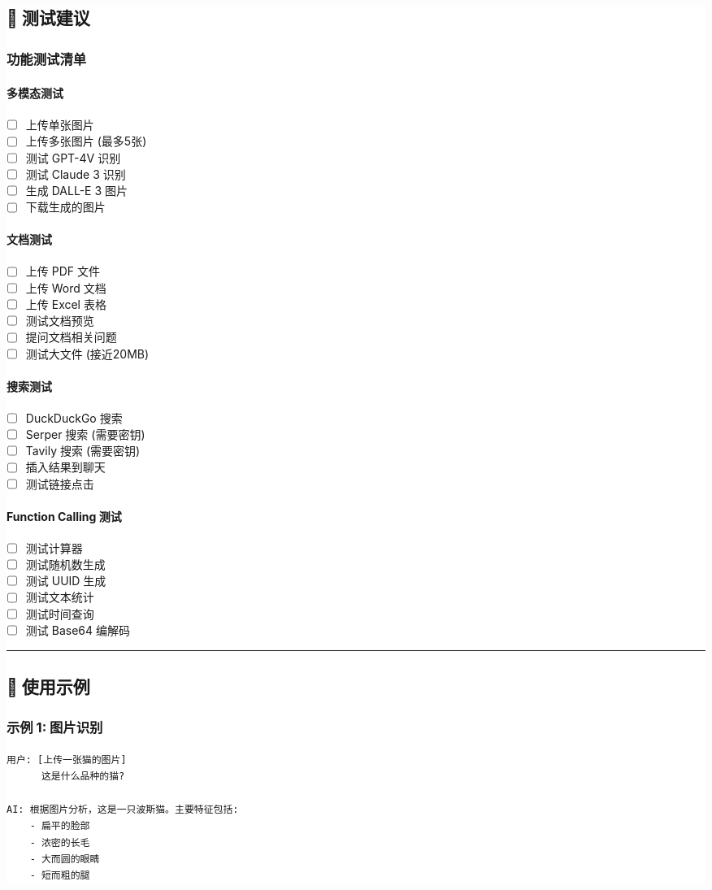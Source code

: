 
## 🧪 测试建议

### 功能测试清单

#### 多模态测试
- [ ] 上传单张图片
- [ ] 上传多张图片 (最多5张)
- [ ] 测试 GPT-4V 识别
- [ ] 测试 Claude 3 识别
- [ ] 生成 DALL-E 3 图片
- [ ] 下载生成的图片

#### 文档测试
- [ ] 上传 PDF 文件
- [ ] 上传 Word 文档
- [ ] 上传 Excel 表格
- [ ] 测试文档预览
- [ ] 提问文档相关问题
- [ ] 测试大文件 (接近20MB)

#### 搜索测试
- [ ] DuckDuckGo 搜索
- [ ] Serper 搜索 (需要密钥)
- [ ] Tavily 搜索 (需要密钥)
- [ ] 插入结果到聊天
- [ ] 测试链接点击

#### Function Calling 测试
- [ ] 测试计算器
- [ ] 测试随机数生成
- [ ] 测试 UUID 生成
- [ ] 测试文本统计
- [ ] 测试时间查询
- [ ] 测试 Base64 编解码

---

## 📖 使用示例

### 示例 1: 图片识别
```
用户: [上传一张猫的图片]
      这是什么品种的猫?

AI: 根据图片分析，这是一只波斯猫。主要特征包括:
    - 扁平的脸部
    - 浓密的长毛
    - 大而圆的眼睛
    - 短而粗的腿
```
